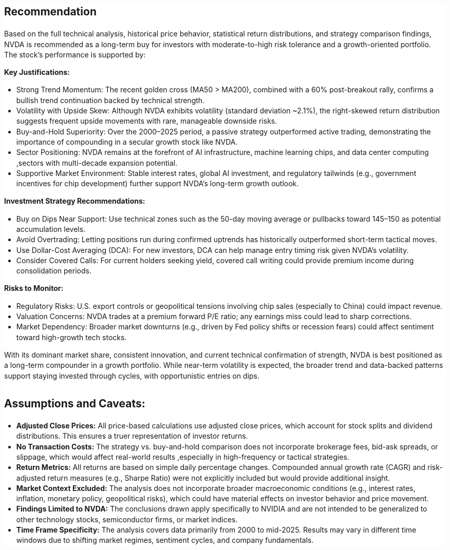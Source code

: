 

## Recommendation
Based on the full technical analysis, historical price behavior, statistical return distributions, and strategy comparison findings, NVDA is recommended as a long-term buy for investors with moderate-to-high risk tolerance and a growth-oriented portfolio. 
The stock’s performance is supported by:

**Key Justifications:**
- Strong Trend Momentum: The recent golden cross (MA50 > MA200), combined with a 60% post-breakout rally, confirms a bullish trend continuation backed by technical strength.
- Volatility with Upside Skew: Although NVDA exhibits volatility (standard deviation ~2.1%), the right-skewed return distribution suggests frequent upside movements with rare, manageable downside risks.
- Buy-and-Hold Superiority: Over the 2000–2025 period, a passive strategy outperformed active trading, demonstrating the importance of compounding in a secular growth stock like NVDA.
- Sector Positioning: NVDA remains at the forefront of AI infrastructure, machine learning chips, and data center computing ,sectors with multi-decade expansion potential.
- Supportive Market Environment: Stable interest rates, global AI investment, and regulatory tailwinds (e.g., government incentives for chip development) further support NVDA’s long-term growth outlook.


**Investment Strategy Recommendations:**
- Buy on Dips Near Support: Use technical zones such as the 50-day moving average or pullbacks toward $145–$150 as potential accumulation levels.
- Avoid Overtrading: Letting positions run during confirmed uptrends has historically outperformed short-term tactical moves.
- Use Dollar-Cost Averaging (DCA): For new investors, DCA can help manage entry timing risk given NVDA’s volatility.
- Consider Covered Calls: For current holders seeking yield, covered call writing could provide premium income during consolidation periods.

**Risks to Monitor:**
- Regulatory Risks: U.S. export controls or geopolitical tensions involving chip sales (especially to China) could impact revenue.
- Valuation Concerns: NVDA trades at a premium forward P/E ratio; any earnings miss could lead to sharp corrections.
- Market Dependency: Broader market downturns (e.g., driven by Fed policy shifts or recession fears) could affect sentiment toward high-growth tech stocks.

With its dominant market share, consistent innovation, and current technical confirmation of strength, NVDA is best positioned as a long-term compounder in a growth portfolio. 
While near-term volatility is expected, the broader trend and data-backed patterns support staying invested through cycles, with opportunistic entries on dips.

## Assumptions and Caveats: 
- **Adjusted Close Prices:** All price-based calculations use adjusted close prices, which account for stock splits and dividend distributions. This ensures a truer representation of investor returns.
- **No Transaction Costs:** The strategy vs. buy-and-hold comparison does not incorporate brokerage fees, bid-ask spreads, or slippage, which would affect real-world results ,especially in high-frequency or tactical strategies.
- **Return Metrics:** All returns are based on simple daily percentage changes. Compounded annual growth rate (CAGR) and risk-adjusted return measures (e.g., Sharpe Ratio) were not explicitly included but would provide additional insight.
- **Market Context Excluded:** The analysis does not incorporate broader macroeconomic conditions (e.g., interest rates, inflation, monetary policy, geopolitical risks), which could have material effects on investor behavior and price movement.
- **Findings Limited to NVDA:** The conclusions drawn apply specifically to NVIDIA and are not intended to be generalized to other technology stocks, semiconductor firms, or market indices.
- **Time Frame Specificity:** The analysis covers data primarily from 2000 to mid-2025. Results may vary in different time windows due to shifting market regimes, sentiment cycles, and company fundamentals.